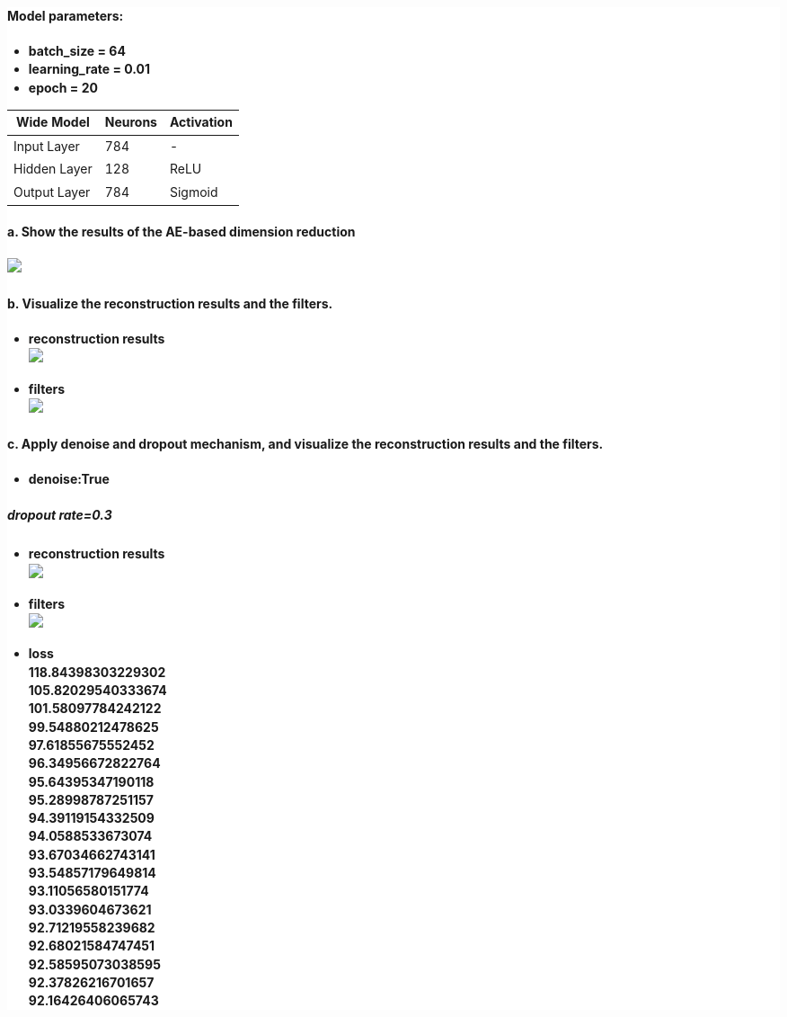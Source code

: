 #### __Model parameters:__
* __batch_size = 64__
* __learning_rate = 0.01__
* __epoch = 20__

|Wide Model | Neurons | Activation |
|---        |---      |---         |
|Input Layer  | 784 | -       |
|Hidden Layer | 128 |  ReLU   |
|Output Layer | 784 | Sigmoid |

#### __a. Show the results of the AE-based dimension reduction__ 

![](https://i.imgur.com/FaKcpim.png)


#### __b. Visualize the reconstruction results and the filters.__  </br>

* __reconstruction results__ </br>
![](https://i.imgur.com/EKjHGe7.png)

* __filters__ </br>
![](https://i.imgur.com/rt7Pcvp.png)


#### __c. Apply denoise and dropout mechanism, and visualize the reconstruction results and the filters.__ 
* __denoise:True__
##### __dropout rate=0.3__ </br>

* __reconstruction results__ </br>
![](https://i.imgur.com/pwx6GOZ.png)

* __filters__ </br>
![](https://i.imgur.com/8smoCif.png)

* __loss__</br>
__118.84398303229302 </br>
105.82029540333674 </br>
101.58097784242122 </br>
99.54880212478625 </br>
97.61855675552452 </br>
96.34956672822764 </br>
95.64395347190118 </br>
95.28998787251157 </br>
94.39119154332509 </br>
94.0588533673074 </br>
93.67034662743141 </br>
93.54857179649814 </br>
93.11056580151774 </br>
93.0339604673621 </br>
92.71219558239682 </br>
92.68021584747451 </br>
92.58595073038595 </br>
92.37826216701657 </br>
92.16426406065743__
